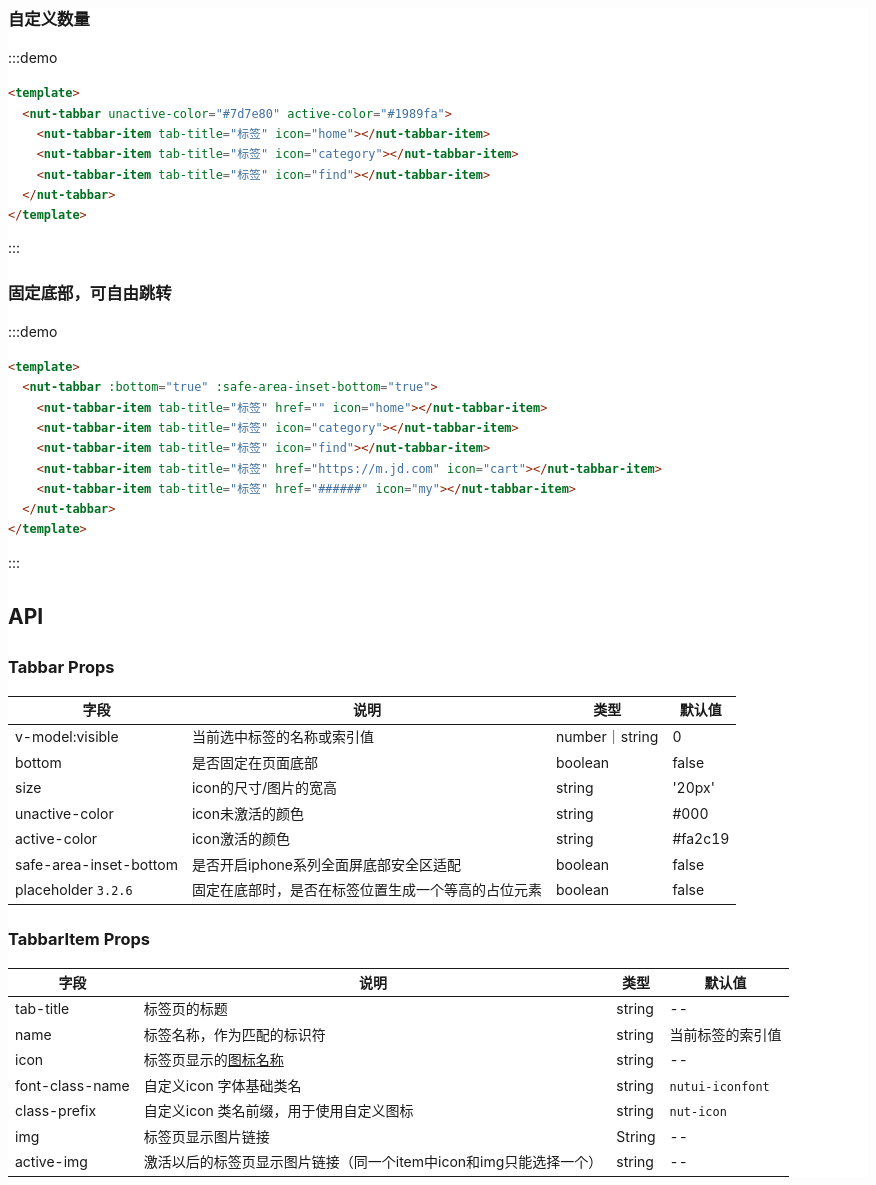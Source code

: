 ### 自定义数量


:::demo
```html
<template>
  <nut-tabbar unactive-color="#7d7e80" active-color="#1989fa">
    <nut-tabbar-item tab-title="标签" icon="home"></nut-tabbar-item>
    <nut-tabbar-item tab-title="标签" icon="category"></nut-tabbar-item>
    <nut-tabbar-item tab-title="标签" icon="find"></nut-tabbar-item>
  </nut-tabbar>
</template>
```
:::
### 固定底部，可自由跳转


:::demo
```html
<template>
  <nut-tabbar :bottom="true" :safe-area-inset-bottom="true">
    <nut-tabbar-item tab-title="标签" href="" icon="home"></nut-tabbar-item>
    <nut-tabbar-item tab-title="标签" icon="category"></nut-tabbar-item>
    <nut-tabbar-item tab-title="标签" icon="find"></nut-tabbar-item>
    <nut-tabbar-item tab-title="标签" href="https://m.jd.com" icon="cart"></nut-tabbar-item>
    <nut-tabbar-item tab-title="标签" href="######" icon="my"></nut-tabbar-item>
  </nut-tabbar>
</template>
```
:::
## API

### Tabbar Props

| 字段            | 说明               | 类型   | 默认值  |
|-----------------|--------------------|--------|---------|
| v-model:visible | 当前选中标签的名称或索引值   | number｜string | 0       |
| bottom          | 是否固定在页面底部 | boolean | false   |
| size          | icon的尺寸/图片的宽高 | string | '20px'  |
| unactive-color  | icon未激活的颜色   | string | #000  |
| active-color    | icon激活的颜色     | string | #fa2c19 |
| safe-area-inset-bottom   | 是否开启iphone系列全面屏底部安全区适配    | boolean | false |
| placeholder `3.2.6` | 固定在底部时，是否在标签位置生成一个等高的占位元素 | boolean | false |
### TabbarItem Props

| 字段      | 说明                                      | 类型   | 默认值 |
|-----------|-------------------------------------------|--------|--------|
| tab-title | 标签页的标题                              | string | --    |
| name| 标签名称，作为匹配的标识符                             | string | 当前标签的索引值   |
| icon      | 标签页显示的[图标名称](#/zh-CN/component/icon)  | string | --     |
| font-class-name | 自定义icon 字体基础类名     | string           | `nutui-iconfont` |
| class-prefix | 自定义icon 类名前缀，用于使用自定义图标     | string           | `nut-icon` |
| img      | 标签页显示图片链接 | String | --     |
| active-img      | 激活以后的标签页显示图片链接（同一个item中icon和img只能选择一个） | string | --     |